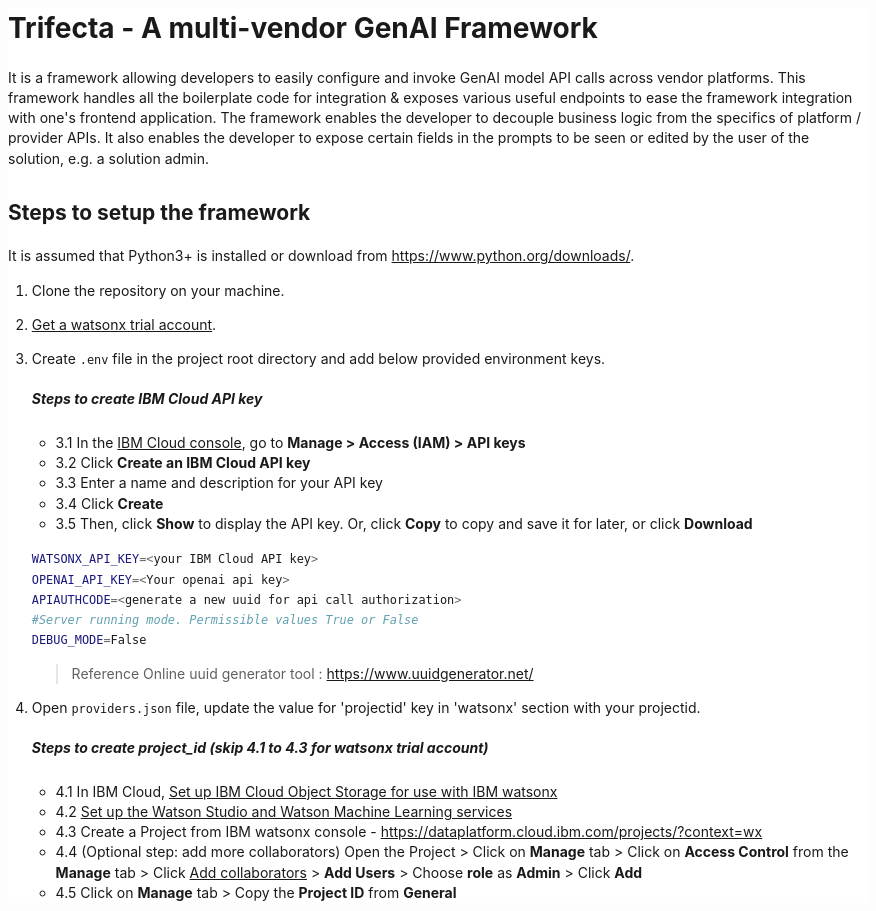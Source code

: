 # Trifecta - A multi-vendor GenAI Framework

It is a framework allowing developers to easily configure and invoke GenAI model API calls across vendor platforms. This framework handles all the boilerplate code for integration & exposes various useful endpoints to ease the framework integration with one's frontend application. The framework enables the developer to decouple business logic from the specifics of platform / provider APIs. It also enables the developer to expose certain fields in the prompts to be seen or edited by the user of the solution, e.g. a solution admin.

## Steps to setup the framework

It is assumed that Python3+ is installed or download from <https://www.python.org/downloads/>.

1. Clone the repository on your machine.
2. [Get a watsonx trial account](https://dataplatform.cloud.ibm.com/registration/stepone?context=wx).
3. Create `.env` file in the project root directory and add below provided environment keys.

   ##### Steps to create IBM Cloud API key

   - 3.1 In the [IBM Cloud console](https://cloud.ibm.com/), go to **Manage > Access (IAM) > API keys**
   - 3.2 Click **Create an IBM Cloud API key**
   - 3.3 Enter a name and description for your API key
   - 3.4 Click **Create**
   - 3.5 Then, click **Show** to display the API key. Or, click **Copy** to copy and save it for later, or click **Download**

   ```sh
   WATSONX_API_KEY=<your IBM Cloud API key>
   OPENAI_API_KEY=<Your openai api key>
   APIAUTHCODE=<generate a new uuid for api call authorization>
   #Server running mode. Permissible values True or False
   DEBUG_MODE=False
   ```

   > Reference Online uuid generator tool : <https://www.uuidgenerator.net/>

4. Open `providers.json` file, update the value for 'projectid' key in 'watsonx' section with your projectid.

   ##### Steps to create project_id (skip 4.1 to 4.3 for watsonx trial account)

   - 4.1 In IBM Cloud, [Set up IBM Cloud Object Storage for use with IBM watsonx](https://dataplatform.cloud.ibm.com/docs/content/wsj/console/wdp_admin_cos.html?context=wx&audience=wdp)
   - 4.2 [Set up the Watson Studio and Watson Machine Learning services](https://dataplatform.cloud.ibm.com/docs/content/wsj/getting-started/set-up-ws.html?context=wx&audience=wdp)
   - 4.3 Create a Project from IBM watsonx console - https://dataplatform.cloud.ibm.com/projects/?context=wx
   - 4.4 (Optional step: add more collaborators) Open the Project > Click on **Manage** tab > Click on **Access Control** from the **Manage** tab > Click [Add collaborators](https://dataplatform.cloud.ibm.com/docs/content/wsj/getting-started/collaborate.html?context=wx&audience=wdp#add-collaborators) > **Add Users** > Choose **role** as **Admin** > Click **Add**
   - 4.5 Click on **Manage** tab > Copy the **Project ID** from **General**
